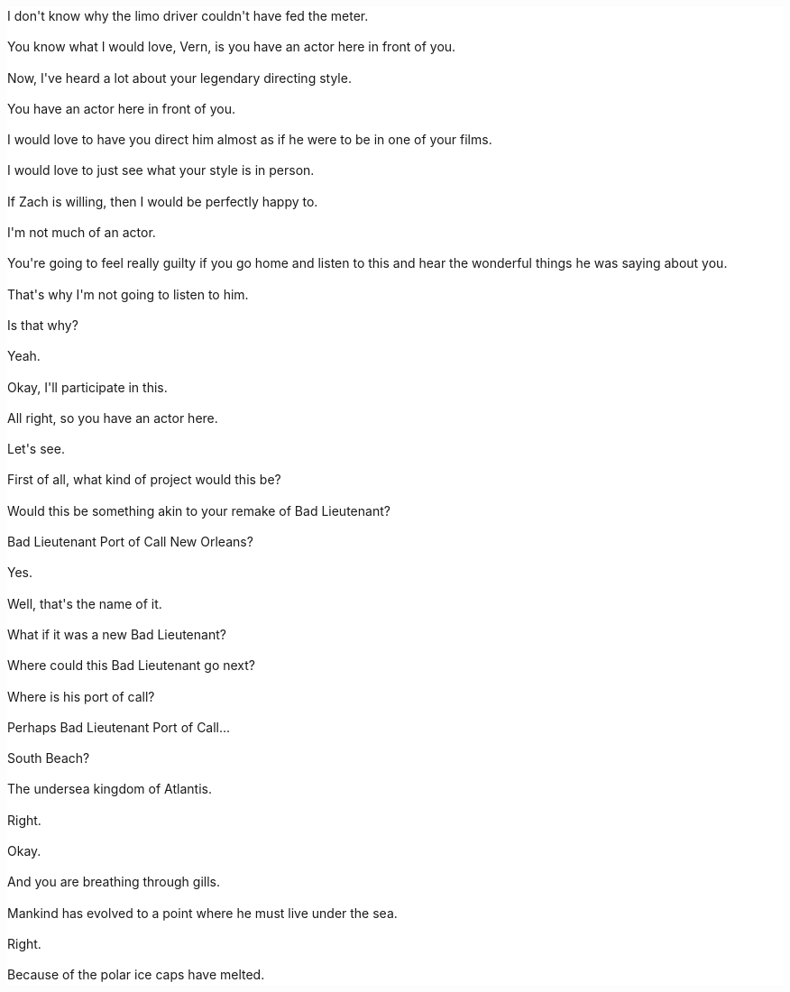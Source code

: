 I don't know why the limo driver couldn't have fed the meter.

You know what I would love, Vern, is you have an actor here in front of you.

Now, I've heard a lot about your legendary directing style.

You have an actor here in front of you.

I would love to have you direct him almost as if he were to be in one of your films.

I would love to just see what your style is in person.

If Zach is willing, then I would be perfectly happy to.

I'm not much of an actor.

You're going to feel really guilty if you go home and listen to this and hear the wonderful things he was saying about you.

That's why I'm not going to listen to him.

Is that why?

Yeah.

Okay, I'll participate in this.

All right, so you have an actor here.

Let's see.

First of all, what kind of project would this be?

Would this be something akin to your remake of Bad Lieutenant?

Bad Lieutenant Port of Call New Orleans?

Yes.

Well, that's the name of it.

What if it was a new Bad Lieutenant?

Where could this Bad Lieutenant go next?

Where is his port of call?

Perhaps Bad Lieutenant Port of Call...

South Beach?

The undersea kingdom of Atlantis.

Right.

Okay.

And you are breathing through gills.

Mankind has evolved to a point where he must live under the sea.

Right.

Because of the polar ice caps have melted.
